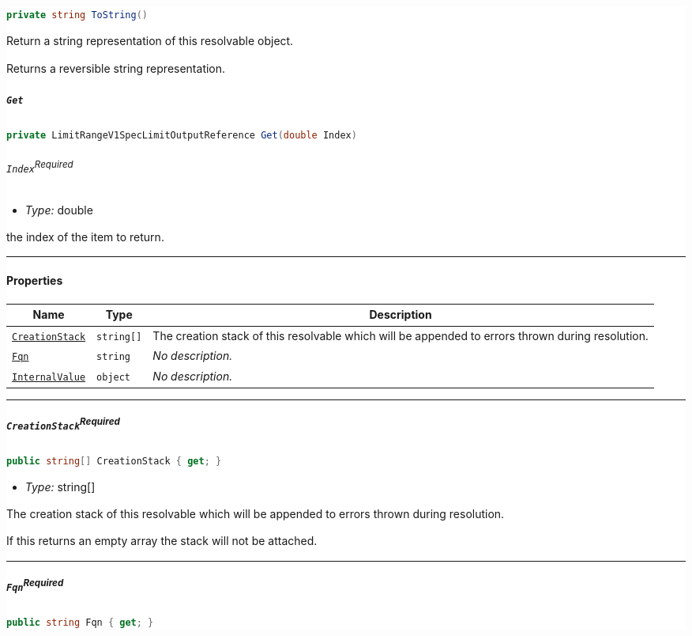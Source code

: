 ```csharp
private string ToString()
```

Return a string representation of this resolvable object.

Returns a reversible string representation.

##### `Get` <a name="Get" id="@cdktf/provider-kubernetes.limitRangeV1.LimitRangeV1SpecLimitList.get"></a>

```csharp
private LimitRangeV1SpecLimitOutputReference Get(double Index)
```

###### `Index`<sup>Required</sup> <a name="Index" id="@cdktf/provider-kubernetes.limitRangeV1.LimitRangeV1SpecLimitList.get.parameter.index"></a>

- *Type:* double

the index of the item to return.

---


#### Properties <a name="Properties" id="Properties"></a>

| **Name** | **Type** | **Description** |
| --- | --- | --- |
| <code><a href="#@cdktf/provider-kubernetes.limitRangeV1.LimitRangeV1SpecLimitList.property.creationStack">CreationStack</a></code> | <code>string[]</code> | The creation stack of this resolvable which will be appended to errors thrown during resolution. |
| <code><a href="#@cdktf/provider-kubernetes.limitRangeV1.LimitRangeV1SpecLimitList.property.fqn">Fqn</a></code> | <code>string</code> | *No description.* |
| <code><a href="#@cdktf/provider-kubernetes.limitRangeV1.LimitRangeV1SpecLimitList.property.internalValue">InternalValue</a></code> | <code>object</code> | *No description.* |

---

##### `CreationStack`<sup>Required</sup> <a name="CreationStack" id="@cdktf/provider-kubernetes.limitRangeV1.LimitRangeV1SpecLimitList.property.creationStack"></a>

```csharp
public string[] CreationStack { get; }
```

- *Type:* string[]

The creation stack of this resolvable which will be appended to errors thrown during resolution.

If this returns an empty array the stack will not be attached.

---

##### `Fqn`<sup>Required</sup> <a name="Fqn" id="@cdktf/provider-kubernetes.limitRangeV1.LimitRangeV1SpecLimitList.property.fqn"></a>

```csharp
public string Fqn { get; }
```
